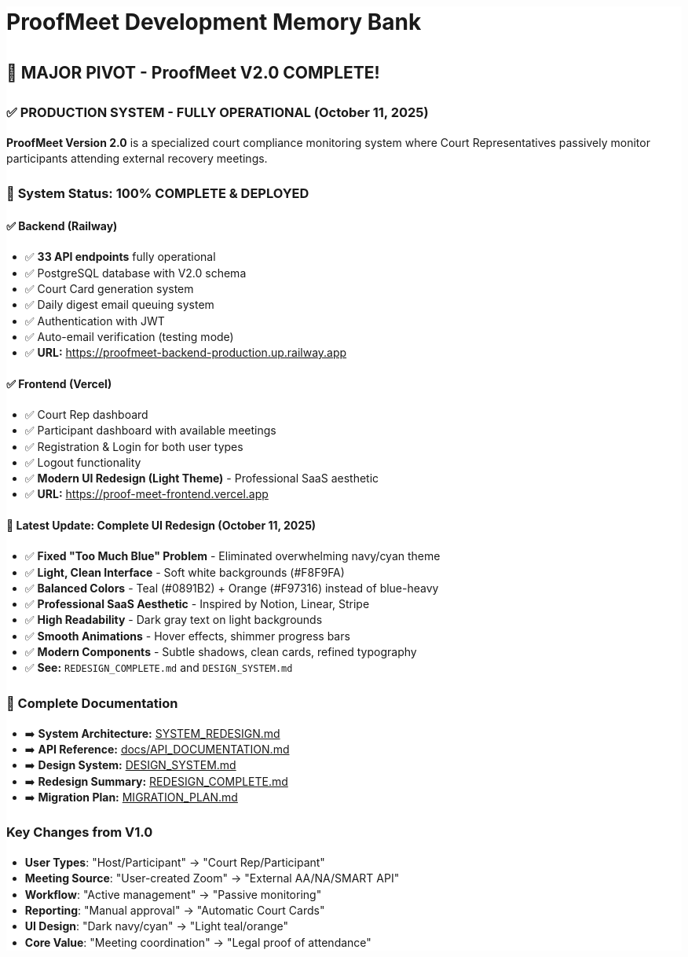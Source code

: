 # ProofMeet Development Memory Bank

## 🚨 MAJOR PIVOT - ProofMeet V2.0 COMPLETE!

### ✅ **PRODUCTION SYSTEM - FULLY OPERATIONAL (October 11, 2025)**

**ProofMeet Version 2.0** is a specialized court compliance monitoring system where Court Representatives passively monitor participants attending external recovery meetings.

### 🎉 **System Status: 100% COMPLETE & DEPLOYED**

#### **✅ Backend (Railway)**
- ✅ **33 API endpoints** fully operational
- ✅ PostgreSQL database with V2.0 schema
- ✅ Court Card generation system
- ✅ Daily digest email queuing system
- ✅ Authentication with JWT
- ✅ Auto-email verification (testing mode)
- ✅ **URL:** https://proofmeet-backend-production.up.railway.app

#### **✅ Frontend (Vercel)**
- ✅ Court Rep dashboard
- ✅ Participant dashboard with available meetings
- ✅ Registration & Login for both user types
- ✅ Logout functionality
- ✅ **Modern UI Redesign (Light Theme)** - Professional SaaS aesthetic
- ✅ **URL:** https://proof-meet-frontend.vercel.app

#### **🎨 Latest Update: Complete UI Redesign (October 11, 2025)**
- ✅ **Fixed "Too Much Blue" Problem** - Eliminated overwhelming navy/cyan theme
- ✅ **Light, Clean Interface** - Soft white backgrounds (#F8F9FA)
- ✅ **Balanced Colors** - Teal (#0891B2) + Orange (#F97316) instead of blue-heavy
- ✅ **Professional SaaS Aesthetic** - Inspired by Notion, Linear, Stripe
- ✅ **High Readability** - Dark gray text on light backgrounds
- ✅ **Smooth Animations** - Hover effects, shimmer progress bars
- ✅ **Modern Components** - Subtle shadows, clean cards, refined typography
- ✅ **See:** `REDESIGN_COMPLETE.md` and `DESIGN_SYSTEM.md`

### 📄 Complete Documentation
- ➡️ **System Architecture:** [SYSTEM_REDESIGN.md](./SYSTEM_REDESIGN.md)
- ➡️ **API Reference:** [docs/API_DOCUMENTATION.md](./docs/API_DOCUMENTATION.md)
- ➡️ **Design System:** [DESIGN_SYSTEM.md](./DESIGN_SYSTEM.md)
- ➡️ **Redesign Summary:** [REDESIGN_COMPLETE.md](./REDESIGN_COMPLETE.md)
- ➡️ **Migration Plan:** [MIGRATION_PLAN.md](./MIGRATION_PLAN.md)

### Key Changes from V1.0
- **User Types**: "Host/Participant" → "Court Rep/Participant"
- **Meeting Source**: "User-created Zoom" → "External AA/NA/SMART API"
- **Workflow**: "Active management" → "Passive monitoring"
- **Reporting**: "Manual approval" → "Automatic Court Cards"
- **UI Design**: "Dark navy/cyan" → "Light teal/orange"
- **Core Value**: "Meeting coordination" → "Legal proof of attendance"
